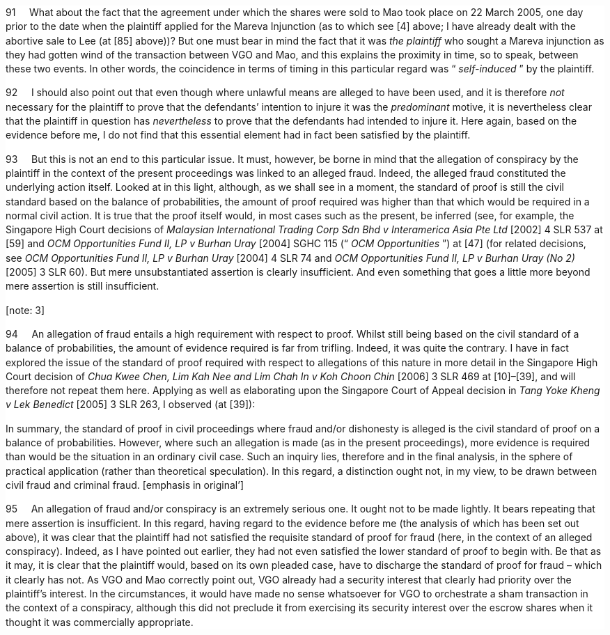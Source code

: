 91     What about the fact that the agreement under which the shares were sold to Mao took place on 22 March 2005, one day prior to the date when the plaintiff applied for the Mareva Injunction (as to which see [4] above; I have already dealt with the abortive sale to Lee (at [85] above))? But one must bear in mind the fact that it was _the plaintiff_ who sought a Mareva injunction as they had gotten wind of the transaction between VGO and Mao, and this explains the proximity in time, so to speak, between these two events. In other words, the coincidence in terms of timing in this particular regard was “ _self-induced_ ” by the plaintiff. 

92     I should also point out that even though where unlawful means are alleged to have been used, and it is therefore _not_ necessary for the plaintiff to prove that the defendants’ intention to injure it was the _predominant_ motive, it is nevertheless clear that the plaintiff in question has _nevertheless_ to prove that the defendants had intended to injure it. Here again, based on the evidence before me, I do not find that this essential element had in fact been satisfied by the plaintiff. 

93     But this is not an end to this particular issue. It must, however, be borne in mind that the allegation of conspiracy by the plaintiff in the context of the present proceedings was linked to an alleged fraud. Indeed, the alleged fraud constituted the underlying action itself. Looked at in this light, although, as we shall see in a moment, the standard of proof is still the civil standard based on the balance of probabilities, the amount of proof required was higher than that which would be required in a normal civil action. It is true that the proof itself would, in most cases such as the present, be inferred (see, for example, the Singapore High Court decisions of _Malaysian International Trading Corp Sdn Bhd v Interamerica Asia Pte Ltd_ <span class="citation">[2002] 4 SLR 537</span> at [59] and _OCM Opportunities Fund II, LP v Burhan Uray_ <span class="citation">[2004] SGHC 115</span> (“ _OCM Opportunities_ ”) at [47] (for related decisions, see _OCM Opportunities Fund II, LP v Burhan Uray_ <span class="citation">[2004] 4 SLR 74</span> and _OCM Opportunities Fund II, LP v Burhan Uray (No 2)_ <span class="citation">[2005] 3 SLR 60</span>). But mere unsubstantiated assertion is clearly insufficient. And even something that goes a little more beyond mere assertion is still insufficient. 

 [note: 3] 


94     An allegation of fraud entails a high requirement with respect to proof. Whilst still being based on the civil standard of a balance of probabilities, the amount of evidence required is far from trifling. Indeed, it was quite the contrary. I have in fact explored the issue of the standard of proof required with respect to allegations of this nature in more detail in the Singapore High Court decision of _Chua Kwee Chen, Lim Kah Nee and Lim Chah In v Koh Choon Chin_ <span class="citation">[2006] 3 SLR 469</span> at [10]–[39], and will therefore not repeat them here. Applying as well as elaborating upon the Singapore Court of Appeal decision in _Tang Yoke Kheng v Lek Benedict_ <span class="citation">[2005] 3 SLR 263</span>, I observed (at [39]): 

 In summary, the standard of proof in civil proceedings where fraud and/or dishonesty is alleged is the civil standard of proof on a balance of probabilities. However, where such an allegation is made (as in the present proceedings), more evidence is required than would be the situation in an ordinary civil case. Such an inquiry lies, therefore and in the final analysis, in the sphere of practical application (rather than theoretical speculation). In this regard, a distinction ought not, in my view, to be drawn between civil fraud and criminal fraud. [emphasis in original’] 

95     An allegation of fraud and/or conspiracy is an extremely serious one. It ought not to be made lightly. It bears repeating that mere assertion is insufficient. In this regard, having regard to the evidence before me (the analysis of which has been set out above), it was clear that the plaintiff had not satisfied the requisite standard of proof for fraud (here, in the context of an alleged conspiracy). Indeed, as I have pointed out earlier, they had not even satisfied the lower standard of proof to begin with. Be that as it may, it is clear that the plaintiff would, based on its own pleaded case, have to discharge the standard of proof for fraud – which it clearly has not. As VGO and Mao correctly point out, VGO already had a security interest that clearly had priority over the plaintiff’s interest. In the circumstances, it would have made no sense whatsoever for VGO to orchestrate a sham transaction in the context of a conspiracy, although this did not preclude it from exercising its security interest over the escrow shares when it thought it was commercially appropriate. 
